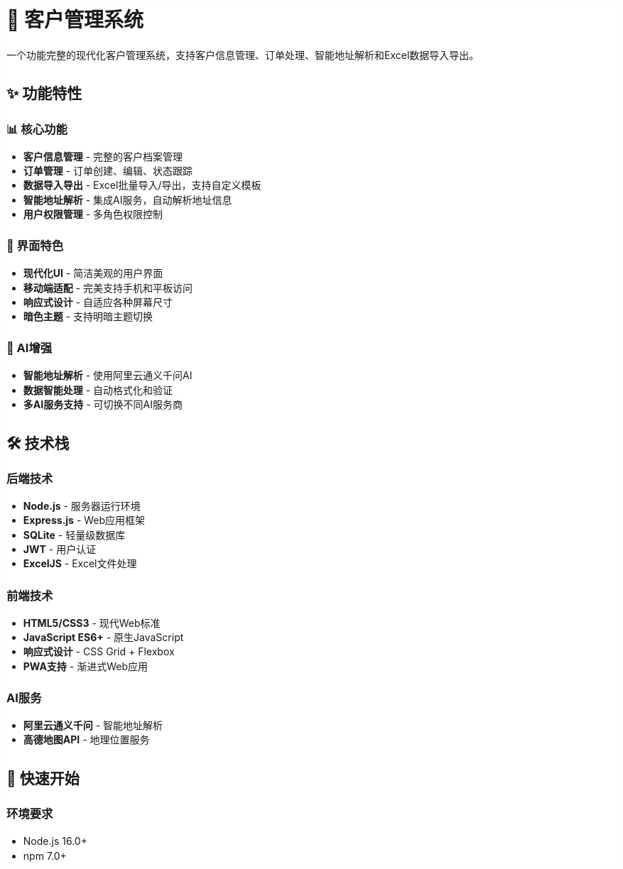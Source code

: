 # 🏢 客户管理系统

一个功能完整的现代化客户管理系统，支持客户信息管理、订单处理、智能地址解析和Excel数据导入导出。

## ✨ 功能特性

### 📊 核心功能
- **客户信息管理** - 完整的客户档案管理
- **订单管理** - 订单创建、编辑、状态跟踪
- **数据导入导出** - Excel批量导入/导出，支持自定义模板
- **智能地址解析** - 集成AI服务，自动解析地址信息
- **用户权限管理** - 多角色权限控制

### 🎨 界面特色
- **现代化UI** - 简洁美观的用户界面
- **移动端适配** - 完美支持手机和平板访问
- **响应式设计** - 自适应各种屏幕尺寸
- **暗色主题** - 支持明暗主题切换

### 🤖 AI增强
- **智能地址解析** - 使用阿里云通义千问AI
- **数据智能处理** - 自动格式化和验证
- **多AI服务支持** - 可切换不同AI服务商

## 🛠 技术栈

### 后端技术
- **Node.js** - 服务器运行环境
- **Express.js** - Web应用框架
- **SQLite** - 轻量级数据库
- **JWT** - 用户认证
- **ExcelJS** - Excel文件处理

### 前端技术
- **HTML5/CSS3** - 现代Web标准
- **JavaScript ES6+** - 原生JavaScript
- **响应式设计** - CSS Grid + Flexbox
- **PWA支持** - 渐进式Web应用

### AI服务
- **阿里云通义千问** - 智能地址解析
- **高德地图API** - 地理位置服务

## 🚀 快速开始

### 环境要求
- Node.js 16.0+
- npm 7.0+
